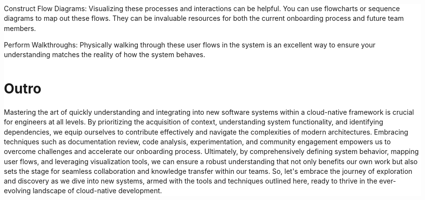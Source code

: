 Construct Flow Diagrams: Visualizing these processes and interactions can be helpful.
You can use flowcharts or sequence diagrams to map out these flows. They can be invaluable
resources for both the current onboarding process and future team members.

Perform Walkthroughs: Physically walking through these user flows in the system is
an excellent way to ensure your understanding matches the reality of how the system
behaves.

# Outro

Mastering the art of quickly understanding and integrating into new software systems
within a cloud-native framework is crucial for engineers at all levels. By prioritizing
the acquisition of context, understanding system functionality, and identifying dependencies,
we equip ourselves to contribute effectively and navigate the complexities of modern
architectures. Embracing techniques such as documentation review, code analysis,
experimentation, and community engagement empowers us to overcome challenges and
accelerate our onboarding process. Ultimately, by comprehensively defining system
behavior, mapping user flows, and leveraging visualization tools, we can ensure a
robust understanding that not only benefits our own work but also sets the stage
for seamless collaboration and knowledge transfer within our teams. So, let's embrace
the journey of exploration and discovery as we dive into new systems, armed with
the tools and techniques outlined here, ready to thrive in the ever-evolving landscape
of cloud-native development.
